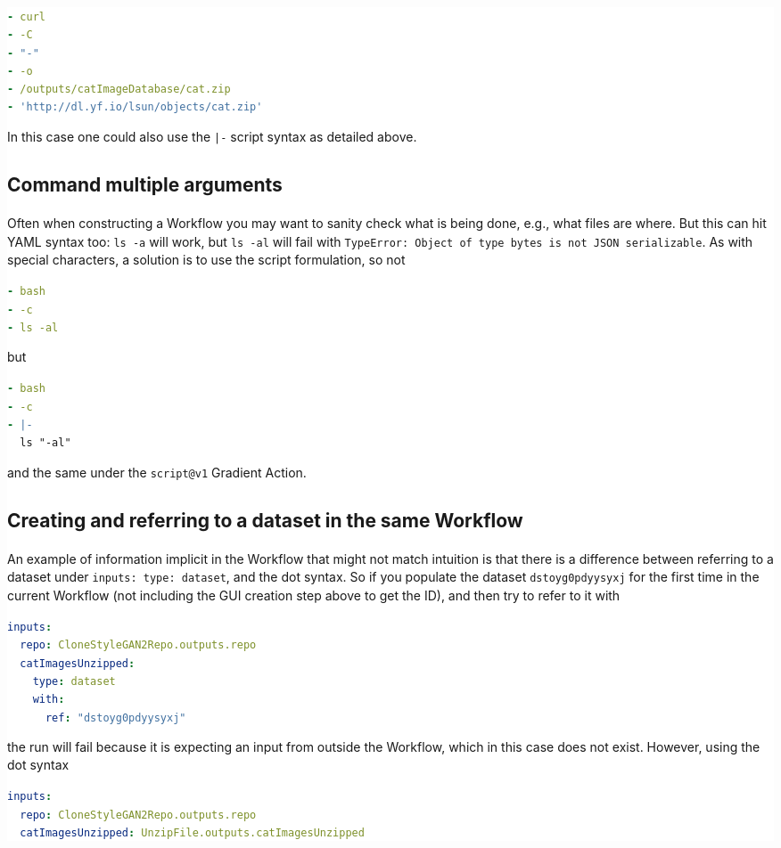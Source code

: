 ```yaml
- curl
- -C
- "-"
- -o
- /outputs/catImageDatabase/cat.zip
- 'http://dl.yf.io/lsun/objects/cat.zip'
```

In this case one could also use the `|-` script syntax as detailed above.

## Command multiple arguments

Often when constructing a Workflow you may want to sanity check what is being done, e.g., what files are where. But this can hit YAML syntax too: `ls -a` will work, but `ls -al` will fail with `TypeError: Object of type bytes is not JSON serializable`. As with special characters, a solution is to use the script formulation, so not

```yaml
- bash
- -c
- ls -al
```

but

```yaml
- bash
- -c
- |-
  ls "-al"
```

and the same under the `script@v1` Gradient Action.

## Creating and referring to a dataset in the same Workflow

An example of information implicit in the Workflow that might not match intuition is that there is a difference between referring to a dataset under `inputs: type: dataset`, and the dot syntax. So if you populate the dataset `dstoyg0pdyysyxj` for the first time in the current Workflow \(not including the GUI creation step above to get the ID\), and then try to refer to it with

```yaml
inputs:
  repo: CloneStyleGAN2Repo.outputs.repo
  catImagesUnzipped:
    type: dataset
    with:
      ref: "dstoyg0pdyysyxj"
```

the run will fail because it is expecting an input from outside the Workflow, which in this case does not exist. However, using the dot syntax

```yaml
inputs:
  repo: CloneStyleGAN2Repo.outputs.repo
  catImagesUnzipped: UnzipFile.outputs.catImagesUnzipped
```
